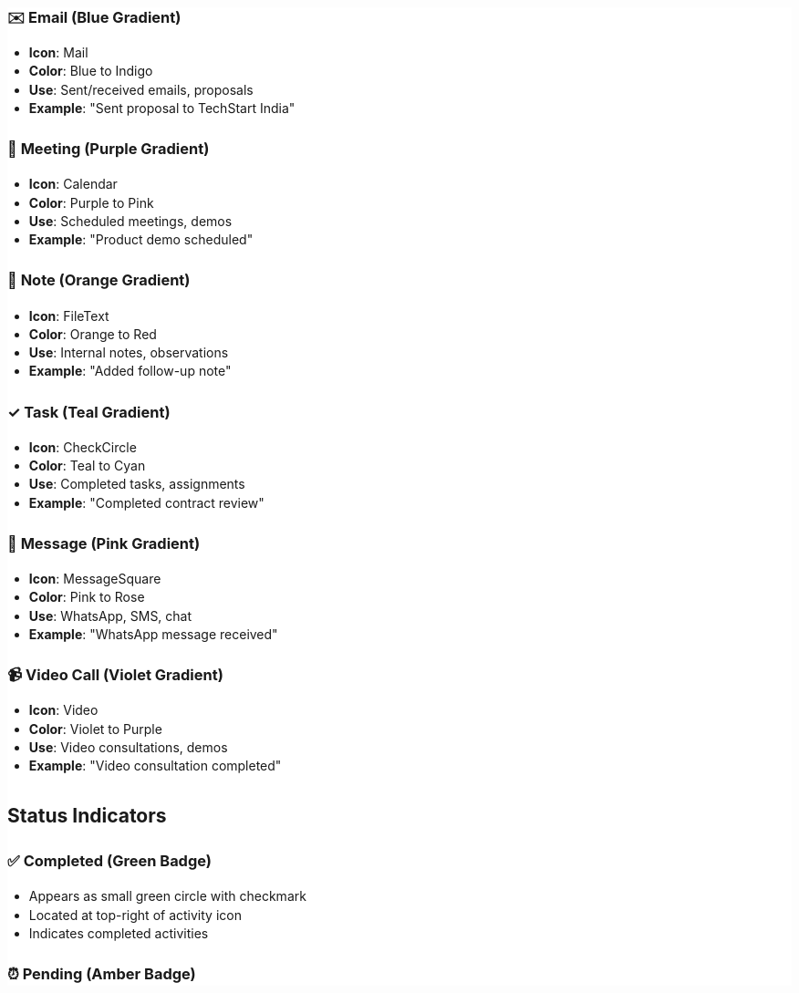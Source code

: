### ✉️ **Email** (Blue Gradient)

- **Icon**: Mail
- **Color**: Blue to Indigo
- **Use**: Sent/received emails, proposals
- **Example**: "Sent proposal to TechStart India"

### 📅 **Meeting** (Purple Gradient)

- **Icon**: Calendar
- **Color**: Purple to Pink
- **Use**: Scheduled meetings, demos
- **Example**: "Product demo scheduled"

### 📝 **Note** (Orange Gradient)

- **Icon**: FileText
- **Color**: Orange to Red
- **Use**: Internal notes, observations
- **Example**: "Added follow-up note"

### ✓ **Task** (Teal Gradient)

- **Icon**: CheckCircle
- **Color**: Teal to Cyan
- **Use**: Completed tasks, assignments
- **Example**: "Completed contract review"

### 💬 **Message** (Pink Gradient)

- **Icon**: MessageSquare
- **Color**: Pink to Rose
- **Use**: WhatsApp, SMS, chat
- **Example**: "WhatsApp message received"

### 📹 **Video Call** (Violet Gradient)

- **Icon**: Video
- **Color**: Violet to Purple
- **Use**: Video consultations, demos
- **Example**: "Video consultation completed"

## Status Indicators

### ✅ **Completed** (Green Badge)

- Appears as small green circle with checkmark
- Located at top-right of activity icon
- Indicates completed activities

### ⏰ **Pending** (Amber Badge)
